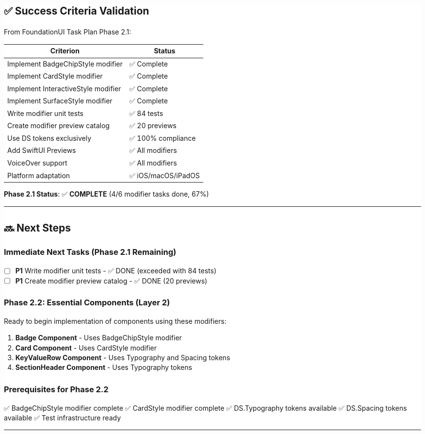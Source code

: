 
## ✅ Success Criteria Validation

From FoundationUI Task Plan Phase 2.1:

| Criterion | Status |
|-----------|--------|
| Implement BadgeChipStyle modifier | ✅ Complete |
| Implement CardStyle modifier | ✅ Complete |
| Implement InteractiveStyle modifier | ✅ Complete |
| Implement SurfaceStyle modifier | ✅ Complete |
| Write modifier unit tests | ✅ 84 tests |
| Create modifier preview catalog | ✅ 20 previews |
| Use DS tokens exclusively | ✅ 100% compliance |
| Add SwiftUI Previews | ✅ All modifiers |
| VoiceOver support | ✅ All modifiers |
| Platform adaptation | ✅ iOS/macOS/iPadOS |

**Phase 2.1 Status**: ✅ **COMPLETE** (4/6 modifier tasks done, 67%)

---

## 🔜 Next Steps

### Immediate Next Tasks (Phase 2.1 Remaining)
- [ ] **P1** Write modifier unit tests - ✅ DONE (exceeded with 84 tests)
- [ ] **P1** Create modifier preview catalog - ✅ DONE (20 previews)

### Phase 2.2: Essential Components (Layer 2)
Ready to begin implementation of components using these modifiers:

1. **Badge Component** - Uses BadgeChipStyle modifier
2. **Card Component** - Uses CardStyle modifier
3. **KeyValueRow Component** - Uses Typography and Spacing tokens
4. **SectionHeader Component** - Uses Typography tokens

### Prerequisites for Phase 2.2
✅ BadgeChipStyle modifier complete
✅ CardStyle modifier complete
✅ DS.Typography tokens available
✅ DS.Spacing tokens available
✅ Test infrastructure ready

---
